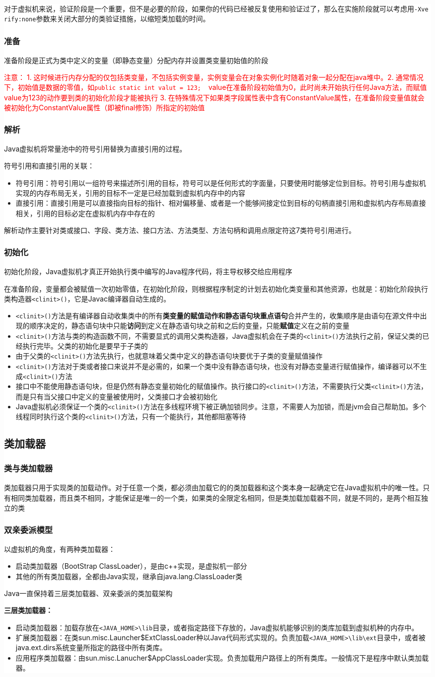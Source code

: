 对于虚拟机来说，验证阶段是一个重要，但不是必要的阶段，如果你的代码已经被反复使用和验证过了，那么在实施阶段就可以考虑用`-Xverify:none`参数来关闭大部分的类验证措施，以缩短类加载的时间。

### 准备

准备阶段是正式为类中定义的变量（即静态变量）分配内存并设置类变量初始值的阶段

<font color=red>注意： 1. 这时候进行内存分配的仅包括类变量，不包括实例变量，实例变量会在对象实例化时随着对象一起分配在java堆中。2. 通常情况下，初始值是数据的零值，如`public static int valut = 123; `  value在准备阶段初始值为0，此时尚未开始执行任何Java方法，而赋值value为123的动作要到类的初始化阶段才能被执行 3. 在特殊情况下如果类字段属性表中含有ConstantValue属性，在准备阶段变量值就会被初始化为ConstantValue属性（即被final修饰）所指定的初始值</font>

### 解析

Java虚拟机将常量池中的符号引用替换为直接引用的过程。

符号引用和直接引用的关联：

* 符号引用：符号引用以一组符号来描述所引用的目标，符号可以是任何形式的字面量，只要使用时能够定位到目标。符号引用与虚拟机实现的内存布局无关，引用的目标不一定是已经加载到虚拟机内存中的内容
* 直接引用：直接引用是可以直接指向目标的指针、相对偏移量、或者是一个能够间接定位到目标的句柄直接引用和虚拟机内存布局直接相关，引用的目标必定在虚拟机内存中存在的

解析动作主要针对类或接口、字段、类方法、接口方法、方法类型、方法句柄和调用点限定符这7类符号引用进行。

### 初始化

初始化阶段，Java虚拟机才真正开始执行类中编写的Java程序代码，将主导权移交给应用程序

在准备阶段，变量都会被赋值一次初始零值，在初始化阶段，则根据程序制定的计划去初始化类变量和其他资源，也就是：初始化阶段执行类构造器`<clinit>()`，它是Javac编译器自动生成的。

* `<clinit>()`方法是有编译器自动收集类中的所有**类变量的赋值动作和静态语句块重点语句**合并产生的，收集顺序是由语句在源文件中出现的顺序决定的，静态语句块中只能**访问**到定义在静态语句块之前和之后的变量，只能**赋值**定义在之前的变量
* `<clinit>()`方法与类的构造函数不同，不需要显式的调用父类构造器，Java虚拟机会在子类的`<clinit>()`方法执行之前，保证父类的已经执行完毕。父类的初始化是要早于子类的
* 由于父类的`<clinit>()`方法先执行，也就意味着父类中定义的静态语句块要优于子类的变量赋值操作
* `<clinit>()`方法对于类或者接口来说并不是必需的，如果一个类中没有静态语句块，也没有对静态变量进行赋值操作，编译器可以不生成`<clinit>()`方法
* 接口中不能使用静态语句块，但是仍然有静态变量初始化的赋值操作。执行接口的`<clinit>()`方法，不需要执行父类`<clinit>()`方法，而是只有当父接口中定义的变量被使用时，父类接口才会被初始化
* Java虚拟机必须保证一个类的`<clinit>()`方法在多线程环境下被正确加锁同步。注意，不需要人为加锁，而是jvm会自己帮助加。多个线程同时执行这个类的`<clinit>()`方法，只有一个能执行，其他都阻塞等待

## 类加载器

### 类与类加载器

类加载器只用于实现类的加载动作。对于任意一个类，都必须由加载它的的类加载器和这个类本身一起确定它在Java虚拟机中的唯一性。只有相同类加载器，而且类不相同，才能保证是唯一的一个类，如果类的全限定名相同，但是类加载加载器不同，就是不同的，是两个相互独立的类

### 双亲委派模型

以虚拟机的角度，有两种类加载器：

* 启动类加载器（BootStrap ClassLoader），是由c++实现，是虚拟机一部分
* 其他的所有类加载器，全都由Java实现，继承自java.lang.ClassLoader类

Java一直保持着三层类加载器、双亲委派的类加载架构

**三层类加载器：**

* 启动类加载器：加载存放在`<JAVA_HOME>\lib`目录，或者指定路径下存放的，Java虚拟机能够识别的类库加载到虚拟机种的内存中。
* 扩展类加载器：在类sun.misc.Launcher$ExtClassLoader种以Java代码形式实现的。负责加载`<JAVA_HOME>\lib\ext`目录中，或者被java.ext.dirs系统变量所指定的路径中所有类库。
* 应用程序类加载器：由sun.misc.Lanucher$AppClassLoader实现。负责加载用户路径上的所有类库。一般情况下是程序中默认类加载器。
